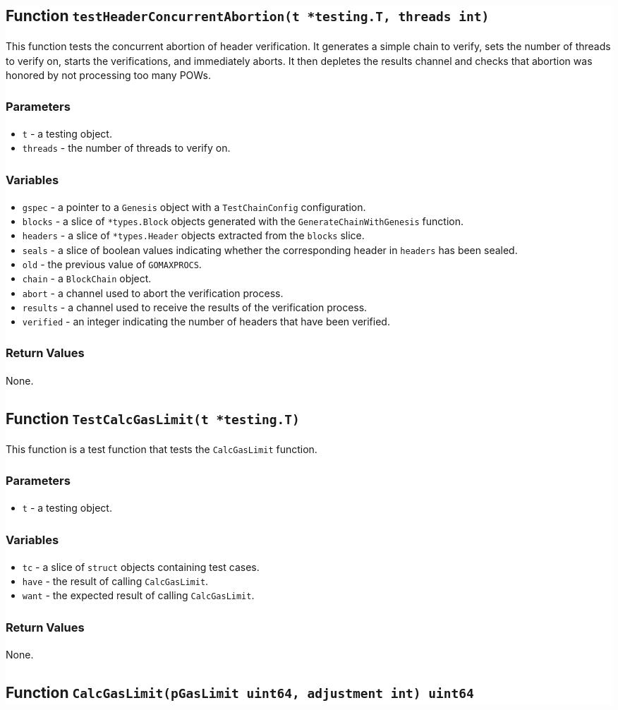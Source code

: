## Function `testHeaderConcurrentAbortion(t *testing.T, threads int)`

This function tests the concurrent abortion of header verification. It generates a simple chain to verify, sets the number of threads to verify on, starts the verifications, and immediately aborts. It then depletes the results channel and checks that abortion was honored by not processing too many POWs.

### Parameters

- `t` - a testing object.
- `threads` - the number of threads to verify on.

### Variables

- `gspec` - a pointer to a `Genesis` object with a `TestChainConfig` configuration.
- `blocks` - a slice of `*types.Block` objects generated with the `GenerateChainWithGenesis` function.
- `headers` - a slice of `*types.Header` objects extracted from the `blocks` slice.
- `seals` - a slice of boolean values indicating whether the corresponding header in `headers` has been sealed.
- `old` - the previous value of `GOMAXPROCS`.
- `chain` - a `BlockChain` object.
- `abort` - a channel used to abort the verification process.
- `results` - a channel used to receive the results of the verification process.
- `verified` - an integer indicating the number of headers that have been verified.

### Return Values

None.

## Function `TestCalcGasLimit(t *testing.T)`

This function is a test function that tests the `CalcGasLimit` function.

### Parameters

- `t` - a testing object.

### Variables

- `tc` - a slice of `struct` objects containing test cases.
- `have` - the result of calling `CalcGasLimit`.
- `want` - the expected result of calling `CalcGasLimit`.

### Return Values

None.

## Function `CalcGasLimit(pGasLimit uint64, adjustment int) uint64`
